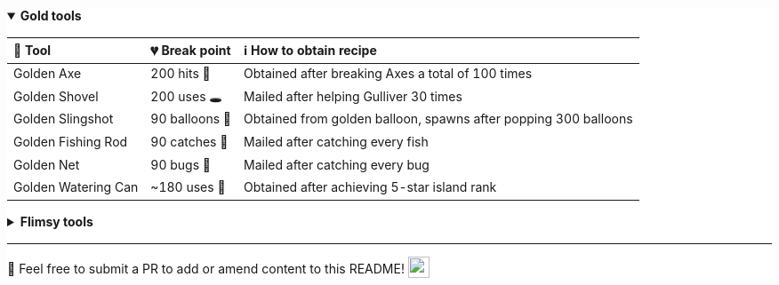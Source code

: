 <details open>
  <summary>
    <strong>Gold tools</strong>
  </summary>

| 🧰 Tool | 💔 Break point | ℹ️ How to obtain recipe |
| :--- | :--- | :--- |
| Golden Axe | 200 hits 🌲 | Obtained after breaking Axes a total of 100 times |
| Golden Shovel | 200 uses 🕳 | Mailed after helping Gulliver 30 times |
| Golden Slingshot | 90 balloons 🎈 | Obtained from golden balloon, spawns after popping 300 balloons |
| Golden Fishing Rod | 90 catches 🐠 | Mailed after catching every fish |
| Golden Net | 90 bugs 🐛 | Mailed after catching every bug |
| Golden Watering Can | ~180 uses 🌷 | Obtained after achieving 5-star island rank |
</details>

<details><summary>
    <strong>Flimsy tools</strong>
  </summary></details>

---

💖 Feel free to submit a PR to add or amend content to this README! <img src="https://user-images.githubusercontent.com/221550/79901007-23366580-83dd-11ea-9431-41b8d82c7aba.png" height="24" width="24" valign="bottom">
